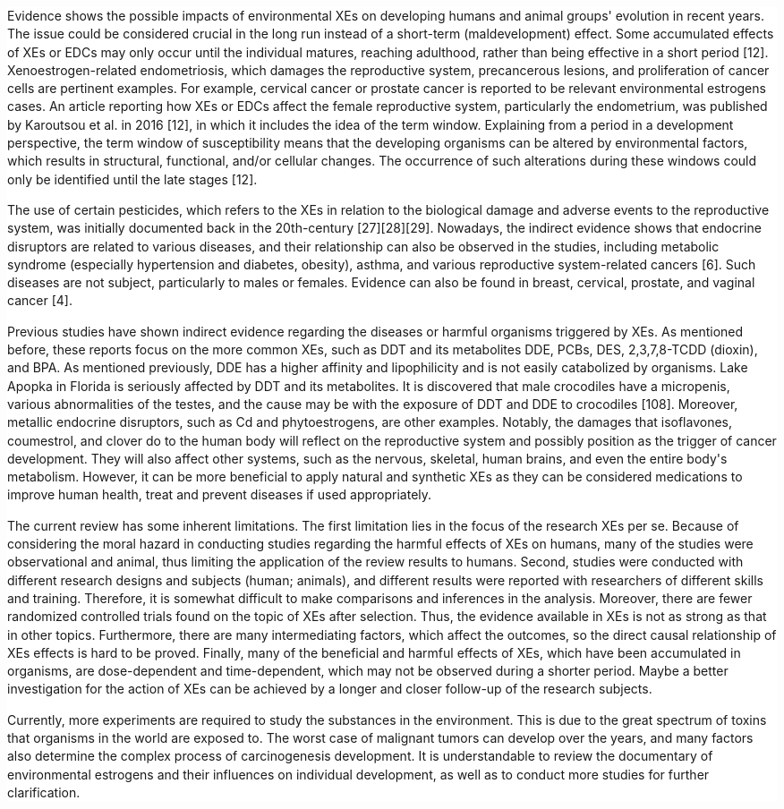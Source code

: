 Evidence shows the possible impacts of environmental XEs on developing humans and animal groups' evolution in recent years. The issue could be considered crucial in the long run instead of a short-term (maldevelopment) effect. Some accumulated effects of XEs or EDCs may only occur until the individual matures, reaching adulthood, rather than being effective in a short period [12]. Xenoestrogen-related endometriosis, which damages the reproductive system, precancerous lesions, and proliferation of cancer cells are pertinent examples. For example, cervical cancer or prostate cancer is reported to be relevant environmental estrogens cases. An article reporting how XEs or EDCs affect the female reproductive system, particularly the endometrium, was published by Karoutsou et al. in 2016 [12], in which it includes the idea of the term window. Explaining from a period in a development perspective, the term window of susceptibility means that the developing organisms can be altered by environmental factors, which results in structural, functional, and/or cellular changes. The occurrence of such alterations during these windows could only be identified until the late stages [12].

The use of certain pesticides, which refers to the XEs in relation to the biological damage and adverse events to the reproductive system, was initially documented back in the 20th-century [27][28][29]. Nowadays, the indirect evidence shows that endocrine disruptors are related to various diseases, and their relationship can also be observed in the studies, including metabolic syndrome (especially hypertension and diabetes, obesity), asthma, and various reproductive system-related cancers [6]. Such diseases are not subject, particularly to males or females. Evidence can also be found in breast, cervical, prostate, and vaginal cancer [4].

Previous studies have shown indirect evidence regarding the diseases or harmful organisms triggered by XEs. As mentioned before, these reports focus on the more common XEs, such as DDT and its metabolites DDE, PCBs, DES, 2,3,7,8-TCDD (dioxin), and BPA. As mentioned previously, DDE has a higher affinity and lipophilicity and is not easily catabolized by organisms. Lake Apopka in Florida is seriously affected by DDT and its metabolites. It is discovered that male crocodiles have a micropenis, various abnormalities of the testes, and the cause may be with the exposure of DDT and DDE to crocodiles [108]. Moreover, metallic endocrine disruptors, such as Cd and phytoestrogens, are other examples. Notably, the damages that isoflavones, coumestrol, and clover do to the human body will reflect on the reproductive system and possibly position as the trigger of cancer development. They will also affect other systems, such as the nervous, skeletal, human brains, and even the entire body's metabolism. However, it can be more beneficial to apply natural and synthetic XEs as they can be considered medications to improve human health, treat and prevent diseases if used appropriately.

The current review has some inherent limitations. The first limitation lies in the focus of the research XEs per se. Because of considering the moral hazard in conducting studies regarding the harmful effects of XEs on humans, many of the studies were observational and animal, thus limiting the application of the review results to humans. Second, studies were conducted with different research designs and subjects (human; animals), and different results were reported with researchers of different skills and training. Therefore, it is somewhat difficult to make comparisons and inferences in the analysis. Moreover, there are fewer randomized controlled trials found on the topic of XEs after selection. Thus, the evidence available in XEs is not as strong as that in other topics. Furthermore, there are many intermediating factors, which affect the outcomes, so the direct causal relationship of XEs effects is hard to be proved. Finally, many of the beneficial and harmful effects of XEs, which have been accumulated in organisms, are dose-dependent and time-dependent, which may not be observed during a shorter period. Maybe a better investigation for the action of XEs can be achieved by a longer and closer follow-up of the research subjects.

Currently, more experiments are required to study the substances in the environment. This is due to the great spectrum of toxins that organisms in the world are exposed to. The worst case of malignant tumors can develop over the years, and many factors also determine the complex process of carcinogenesis development. It is understandable to review the documentary of environmental estrogens and their influences on individual development, as well as to conduct more studies for further clarification.
